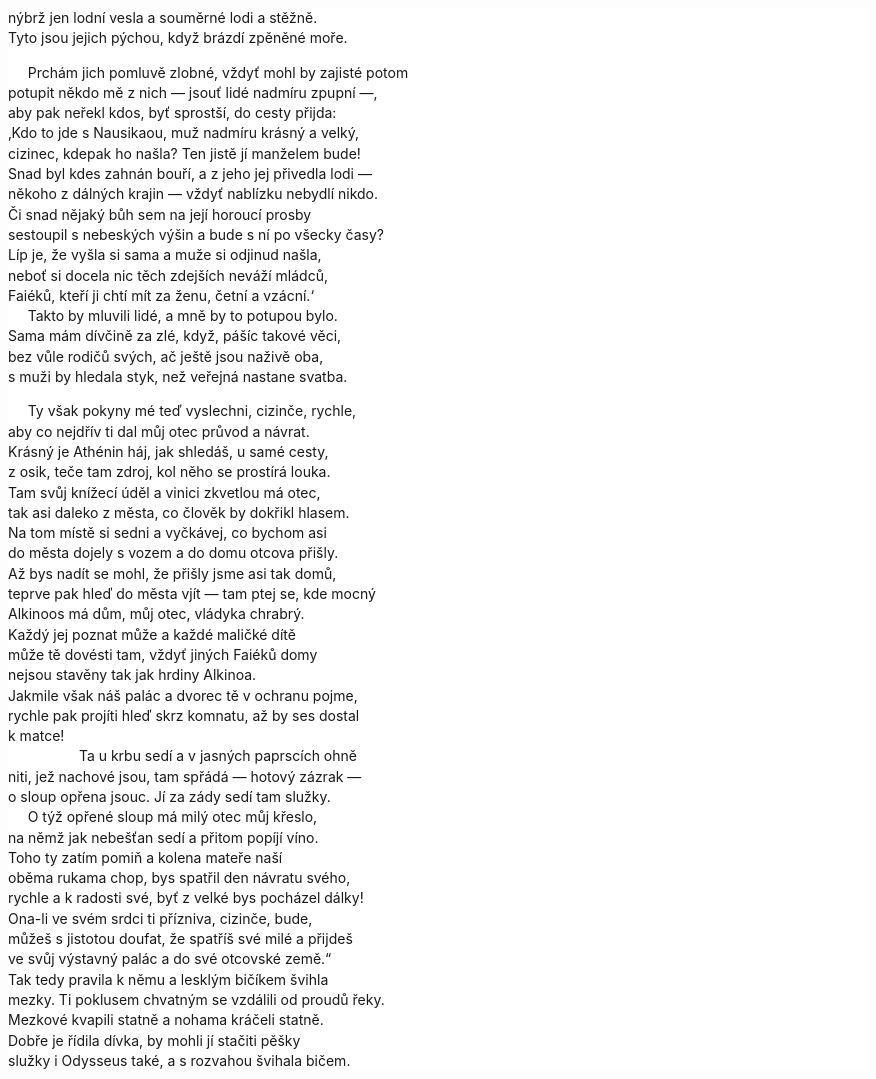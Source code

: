 nýbrž jen lodní vesla a souměrné lodi a stěžně.  
Tyto jsou jejich pýchou, když brázdí zpěněné moře.

     Prchám jich pomluvě zlobné, vždyť mohl by zajisté potom  
potupit někdo mě z nich — jsouť lidé nadmíru zpupní —,  
aby pak neřekl kdos, byť sprostší, do cesty přijda:  
‚Kdo to jde s Nausikaou, muž nadmíru krásný a velký,  
cizinec, kdepak ho našla? Ten jistě jí manželem bude!  
Snad byl kdes zahnán bouří, a z jeho jej přivedla lodi —  
někoho z dálných krajin — vždyť nablízku nebydlí nikdo.  
Či snad nějaký bůh sem na její horoucí prosby  
sestoupil s nebeských výšin a bude s ní po všecky časy?  
Líp je, že vyšla si sama a muže si odjinud našla,  
neboť si docela nic těch zdejších neváží mládců,  
Faiéků, kteří ji chtí mít za ženu, četní a vzácní.‘  
     Takto by mluvili lidé, a mně by to potupou bylo.  
Sama mám dívčině za zlé, když, pášíc takové věci,  
bez vůle rodičů svých, ač ještě jsou naživě oba,  
s muži by hledala styk, než veřejná nastane svatba.

     Ty však pokyny mé teď vyslechni, cizinče, rychle,  
aby co nejdřív ti dal můj otec průvod a návrat.  
Krásný je Athénin háj, jak shledáš, u samé cesty,  
z osik, teče tam zdroj, kol něho se prostírá louka.  
Tam svůj knížecí úděl a vinici zkvetlou má otec,  
tak asi daleko z města, co člověk by dokřikl hlasem.  
Na tom místě si sedni a vyčkávej, co bychom asi  
do města dojely s vozem a do domu otcova přišly.  
Až bys nadít se mohl, že přišly jsme asi tak domů,  
teprve pak hleď do města vjít — tam ptej se, kde mocný  
Alkinoos má dům, můj otec, vládyka chrabrý.  
Každý jej poznat může a každé maličké dítě  
může tě dovésti tam, vždyť jiných Faiéků domy  
nejsou stavěny tak jak hrdiny Alkinoa.  
Jakmile však náš palác a dvorec tě v ochranu pojme,  
rychle pak projíti hleď skrz komnatu, až by ses dostal  
k matce!  
                  Ta u krbu sedí a v jasných paprscích ohně  
niti, jež nachové jsou, tam spřádá — hotový zázrak —  
o sloup opřena jsouc. Jí za zády sedí tam služky.  
     O týž opřené sloup má milý otec můj křeslo,  
na němž jak nebešťan sedí a přitom popíjí víno.  
Toho ty zatím pomiň a kolena mateře naší  
oběma rukama chop, bys spatřil den návratu svého,  
rychle a k radosti své, byť z velké bys pocházel dálky!  
Ona-li ve svém srdci ti přízniva, cizinče, bude,  
můžeš s jistotou doufat, že spatříš své milé a přijdeš  
ve svůj výstavný palác a do své otcovské země.“  
Tak tedy pravila k němu a lesklým bičíkem švihla  
mezky. Ti poklusem chvatným se vzdálili od proudů řeky.  
Mezkové kvapili statně a nohama kráčeli statně.  
Dobře je řídila dívka, by mohli jí stačiti pěšky  
služky i Odysseus také, a s rozvahou švihala bičem.
